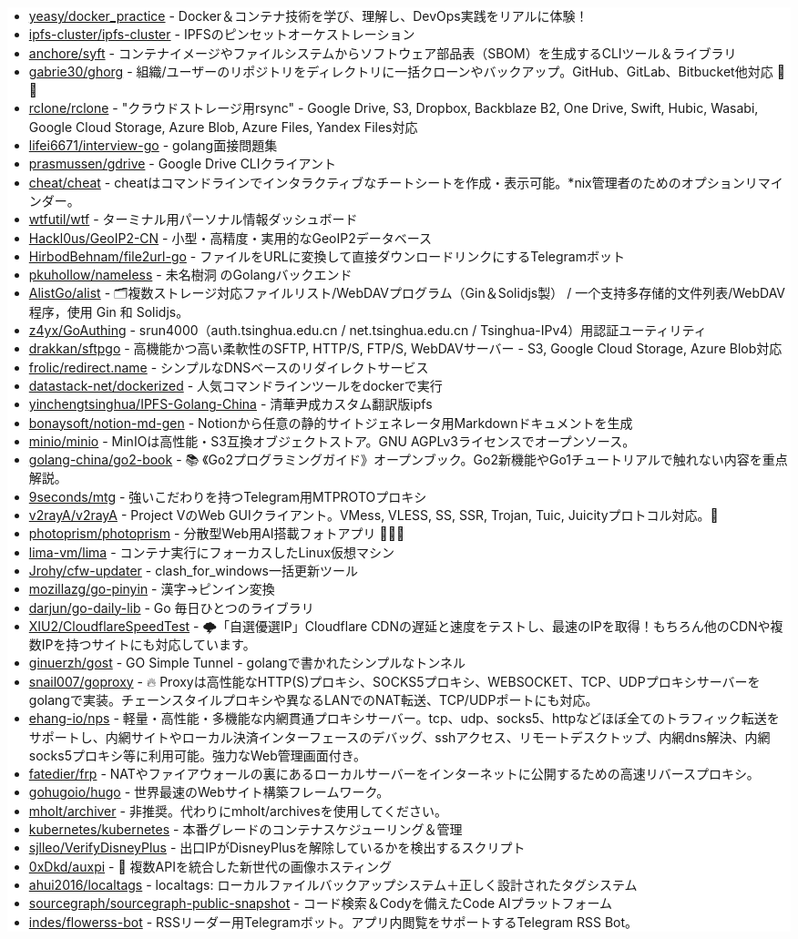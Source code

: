 - [yeasy/docker_practice](https://github.com/yeasy/docker_practice) - Docker＆コンテナ技術を学び、理解し、DevOps実践をリアルに体験！
- [ipfs-cluster/ipfs-cluster](https://github.com/ipfs-cluster/ipfs-cluster) - IPFSのピンセットオーケストレーション
- [anchore/syft](https://github.com/anchore/syft) - コンテナイメージやファイルシステムからソフトウェア部品表（SBOM）を生成するCLIツール＆ライブラリ
- [gabrie30/ghorg](https://github.com/gabrie30/ghorg) - 組織/ユーザーのリポジトリをディレクトリに一括クローンやバックアップ。GitHub、GitLab、Bitbucket他対応 🐇🥚
- [rclone/rclone](https://github.com/rclone/rclone) - "クラウドストレージ用rsync" - Google Drive, S3, Dropbox, Backblaze B2, One Drive, Swift, Hubic, Wasabi, Google Cloud Storage, Azure Blob, Azure Files, Yandex Files対応
- [lifei6671/interview-go](https://github.com/lifei6671/interview-go) - golang面接問題集
- [prasmussen/gdrive](https://github.com/prasmussen/gdrive) - Google Drive CLIクライアント
- [cheat/cheat](https://github.com/cheat/cheat) - cheatはコマンドラインでインタラクティブなチートシートを作成・表示可能。*nix管理者のためのオプションリマインダー。
- [wtfutil/wtf](https://github.com/wtfutil/wtf) - ターミナル用パーソナル情報ダッシュボード
- [Hackl0us/GeoIP2-CN](https://github.com/Hackl0us/GeoIP2-CN) - 小型・高精度・実用的なGeoIP2データベース
- [HirbodBehnam/file2url-go](https://github.com/HirbodBehnam/file2url-go) - ファイルをURLに変換して直接ダウンロードリンクにするTelegramボット
- [pkuhollow/nameless](https://github.com/pkuhollow/nameless) - 未名樹洞 のGolangバックエンド
- [AlistGo/alist](https://github.com/AlistGo/alist) - 🗂️複数ストレージ対応ファイルリスト/WebDAVプログラム（Gin＆Solidjs製） / 一个支持多存储的文件列表/WebDAV程序，使用 Gin 和 Solidjs。
- [z4yx/GoAuthing](https://github.com/z4yx/GoAuthing) - srun4000（auth.tsinghua.edu.cn / net.tsinghua.edu.cn / Tsinghua-IPv4）用認証ユーティリティ
- [drakkan/sftpgo](https://github.com/drakkan/sftpgo) - 高機能かつ高い柔軟性のSFTP, HTTP/S, FTP/S, WebDAVサーバー - S3, Google Cloud Storage, Azure Blob対応
- [frolic/redirect.name](https://github.com/frolic/redirect.name) - シンプルなDNSベースのリダイレクトサービス
- [datastack-net/dockerized](https://github.com/datastack-net/dockerized) - 人気コマンドラインツールをdockerで実行
- [yinchengtsinghua/IPFS-Golang-China](https://github.com/yinchengtsinghua/IPFS-Golang-China) - 清華尹成カスタム翻訳版ipfs
- [bonaysoft/notion-md-gen](https://github.com/bonaysoft/notion-md-gen) - Notionから任意の静的サイトジェネレータ用Markdownドキュメントを生成
- [minio/minio](https://github.com/minio/minio) - MinIOは高性能・S3互換オブジェクトストア。GNU AGPLv3ライセンスでオープンソース。
- [golang-china/go2-book](https://github.com/golang-china/go2-book) - :books: 《Go2プログラミングガイド》オープンブック。Go2新機能やGo1チュートリアルで触れない内容を重点解説。
- [9seconds/mtg](https://github.com/9seconds/mtg) - 強いこだわりを持つTelegram用MTPROTOプロキシ
- [v2rayA/v2rayA](https://github.com/v2rayA/v2rayA) - Project VのWeb GUIクライアント。VMess, VLESS, SS, SSR, Trojan, Tuic, Juicityプロトコル対応。🚀
- [photoprism/photoprism](https://github.com/photoprism/photoprism) - 分散型Web用AI搭載フォトアプリ 🌈💎✨
- [lima-vm/lima](https://github.com/lima-vm/lima) - コンテナ実行にフォーカスしたLinux仮想マシン
- [Jrohy/cfw-updater](https://github.com/Jrohy/cfw-updater) - clash_for_windows一括更新ツール
- [mozillazg/go-pinyin](https://github.com/mozillazg/go-pinyin) - 漢字→ピンイン変換
- [darjun/go-daily-lib](https://github.com/darjun/go-daily-lib) - Go 毎日ひとつのライブラリ
- [XIU2/CloudflareSpeedTest](https://github.com/XIU2/CloudflareSpeedTest) - 🌩「自選優選IP」Cloudflare CDNの遅延と速度をテストし、最速のIPを取得！もちろん他のCDNや複数IPを持つサイトにも対応しています。
- [ginuerzh/gost](https://github.com/ginuerzh/gost) - GO Simple Tunnel - golangで書かれたシンプルなトンネル
- [snail007/goproxy](https://github.com/snail007/goproxy) - 🔥  Proxyは高性能なHTTP(S)プロキシ、SOCKS5プロキシ、WEBSOCKET、TCP、UDPプロキシサーバーをgolangで実装。チェーンスタイルプロキシや異なるLANでのNAT転送、TCP/UDPポートにも対応。
- [ehang-io/nps](https://github.com/ehang-io/nps) - 軽量・高性能・多機能な内網貫通プロキシサーバー。tcp、udp、socks5、httpなどほぼ全てのトラフィック転送をサポートし、内網サイトやローカル決済インターフェースのデバッグ、sshアクセス、リモートデスクトップ、内網dns解決、内網socks5プロキシ等に利用可能。強力なWeb管理画面付き。
- [fatedier/frp](https://github.com/fatedier/frp) - NATやファイアウォールの裏にあるローカルサーバーをインターネットに公開するための高速リバースプロキシ。
- [gohugoio/hugo](https://github.com/gohugoio/hugo) - 世界最速のWebサイト構築フレームワーク。
- [mholt/archiver](https://github.com/mholt/archiver) - 非推奨。代わりにmholt/archivesを使用してください。
- [kubernetes/kubernetes](https://github.com/kubernetes/kubernetes) - 本番グレードのコンテナスケジューリング＆管理
- [sjlleo/VerifyDisneyPlus](https://github.com/sjlleo/VerifyDisneyPlus) - 出口IPがDisneyPlusを解除しているかを検出するスクリプト
- [0xDkd/auxpi](https://github.com/0xDkd/auxpi) - 🍭 複数APIを統合した新世代の画像ホスティング
- [ahui2016/localtags](https://github.com/ahui2016/localtags) - localtags: ローカルファイルバックアップシステム＋正しく設計されたタグシステム
- [sourcegraph/sourcegraph-public-snapshot](https://github.com/sourcegraph/sourcegraph-public-snapshot) - コード検索＆Codyを備えたCode AIプラットフォーム
- [indes/flowerss-bot](https://github.com/indes/flowerss-bot) - RSSリーダー用Telegramボット。アプリ内閲覧をサポートするTelegram RSS Bot。
